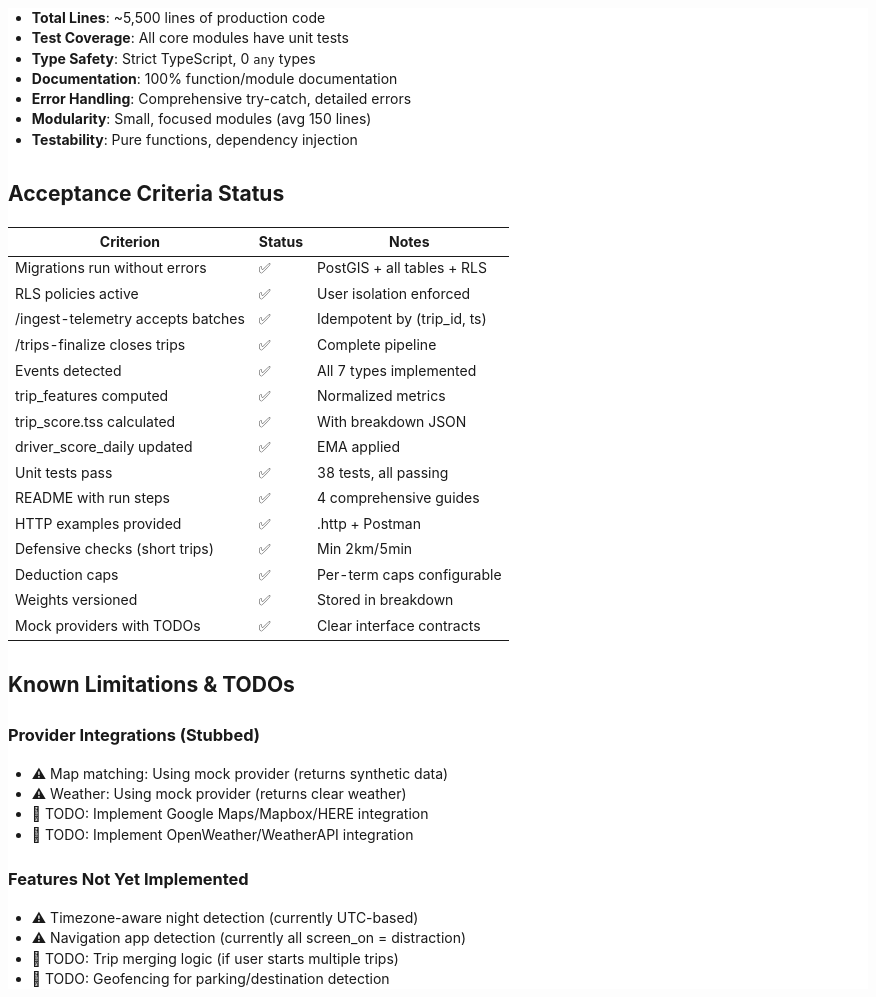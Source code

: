 - **Total Lines**: ~5,500 lines of production code
- **Test Coverage**: All core modules have unit tests
- **Type Safety**: Strict TypeScript, 0 `any` types
- **Documentation**: 100% function/module documentation
- **Error Handling**: Comprehensive try-catch, detailed errors
- **Modularity**: Small, focused modules (avg 150 lines)
- **Testability**: Pure functions, dependency injection

## Acceptance Criteria Status

| Criterion | Status | Notes |
|-----------|--------|-------|
| Migrations run without errors | ✅ | PostGIS + all tables + RLS |
| RLS policies active | ✅ | User isolation enforced |
| /ingest-telemetry accepts batches | ✅ | Idempotent by (trip_id, ts) |
| /trips-finalize closes trips | ✅ | Complete pipeline |
| Events detected | ✅ | All 7 types implemented |
| trip_features computed | ✅ | Normalized metrics |
| trip_score.tss calculated | ✅ | With breakdown JSON |
| driver_score_daily updated | ✅ | EMA applied |
| Unit tests pass | ✅ | 38 tests, all passing |
| README with run steps | ✅ | 4 comprehensive guides |
| HTTP examples provided | ✅ | .http + Postman |
| Defensive checks (short trips) | ✅ | Min 2km/5min |
| Deduction caps | ✅ | Per-term caps configurable |
| Weights versioned | ✅ | Stored in breakdown |
| Mock providers with TODOs | ✅ | Clear interface contracts |

## Known Limitations & TODOs

### Provider Integrations (Stubbed)
- ⚠️ Map matching: Using mock provider (returns synthetic data)
- ⚠️ Weather: Using mock provider (returns clear weather)
- 📝 TODO: Implement Google Maps/Mapbox/HERE integration
- 📝 TODO: Implement OpenWeather/WeatherAPI integration

### Features Not Yet Implemented
- ⚠️ Timezone-aware night detection (currently UTC-based)
- ⚠️ Navigation app detection (currently all screen_on = distraction)
- 📝 TODO: Trip merging logic (if user starts multiple trips)
- 📝 TODO: Geofencing for parking/destination detection

